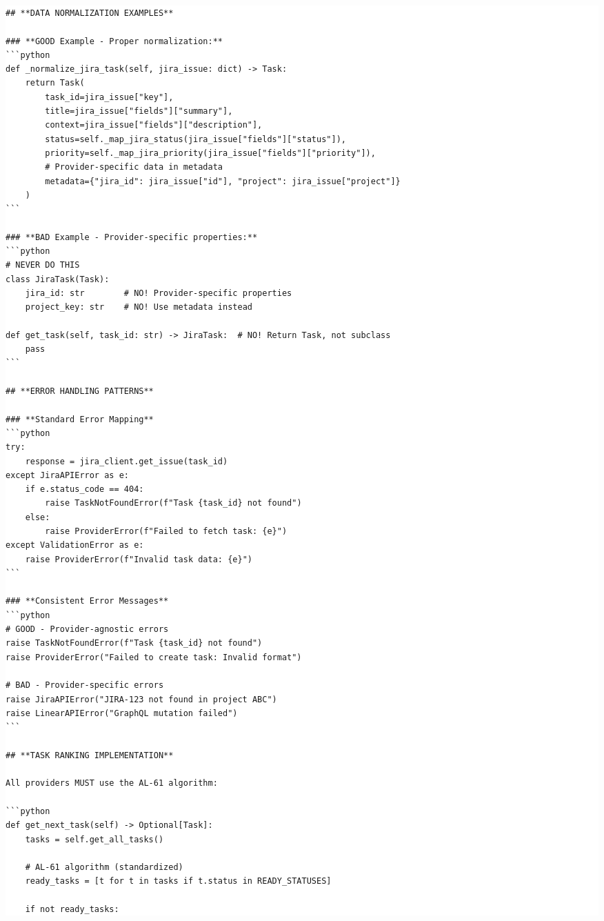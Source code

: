 ``````
## **DATA NORMALIZATION EXAMPLES**

### **GOOD Example - Proper normalization:**
```python
def _normalize_jira_task(self, jira_issue: dict) -> Task:
    return Task(
        task_id=jira_issue["key"],
        title=jira_issue["fields"]["summary"],
        context=jira_issue["fields"]["description"],
        status=self._map_jira_status(jira_issue["fields"]["status"]),
        priority=self._map_jira_priority(jira_issue["fields"]["priority"]),
        # Provider-specific data in metadata
        metadata={"jira_id": jira_issue["id"], "project": jira_issue["project"]}
    )
```

### **BAD Example - Provider-specific properties:**
```python
# NEVER DO THIS
class JiraTask(Task):
    jira_id: str        # NO! Provider-specific properties
    project_key: str    # NO! Use metadata instead

def get_task(self, task_id: str) -> JiraTask:  # NO! Return Task, not subclass
    pass
```

## **ERROR HANDLING PATTERNS**

### **Standard Error Mapping**
```python
try:
    response = jira_client.get_issue(task_id)
except JiraAPIError as e:
    if e.status_code == 404:
        raise TaskNotFoundError(f"Task {task_id} not found")
    else:
        raise ProviderError(f"Failed to fetch task: {e}")
except ValidationError as e:
    raise ProviderError(f"Invalid task data: {e}")
```

### **Consistent Error Messages**
```python
# GOOD - Provider-agnostic errors
raise TaskNotFoundError(f"Task {task_id} not found")
raise ProviderError("Failed to create task: Invalid format")

# BAD - Provider-specific errors  
raise JiraAPIError("JIRA-123 not found in project ABC")
raise LinearAPIError("GraphQL mutation failed")
```

## **TASK RANKING IMPLEMENTATION**

All providers MUST use the AL-61 algorithm:

```python
def get_next_task(self) -> Optional[Task]:
    tasks = self.get_all_tasks()
    
    # AL-61 algorithm (standardized)
    ready_tasks = [t for t in tasks if t.status in READY_STATUSES]
    
    if not ready_tasks:
``````